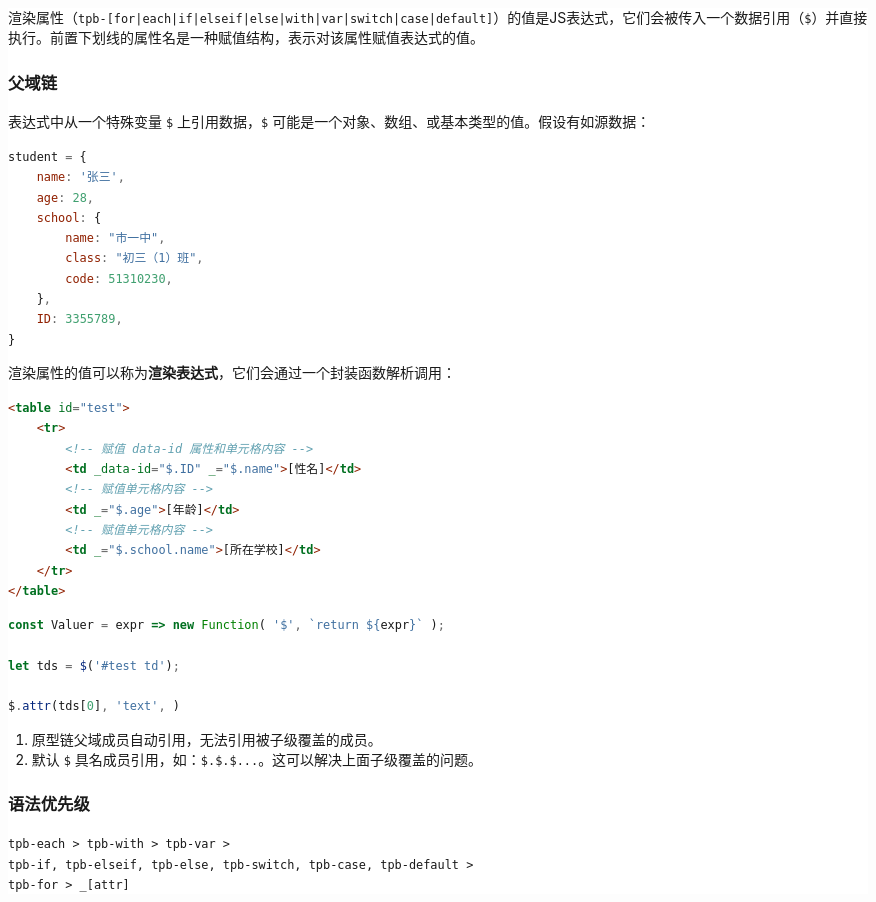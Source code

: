 渲染属性（`tpb-[for|each|if|elseif|else|with|var|switch|case|default]`）的值是JS表达式，它们会被传入一个数据引用（`$`）并直接执行。前置下划线的属性名是一种赋值结构，表示对该属性赋值表达式的值。


### 父域链

表达式中从一个特殊变量 `$` 上引用数据，`$` 可能是一个对象、数组、或基本类型的值。假设有如源数据：

```js
student = {
    name: '张三',
    age: 28,
    school: {
        name: "市一中",
        class: "初三（1）班",
        code: 51310230,
    },
    ID: 3355789,
}
```

渲染属性的值可以称为**渲染表达式**，它们会通过一个封装函数解析调用：

```html
<table id="test">
    <tr>
        <!-- 赋值 data-id 属性和单元格内容 -->
        <td _data-id="$.ID" _="$.name">[性名]</td>
        <!-- 赋值单元格内容 -->
        <td _="$.age">[年龄]</td>
        <!-- 赋值单元格内容 -->
        <td _="$.school.name">[所在学校]</td>
    </tr>
</table>
```

```js
const Valuer = expr => new Function( '$', `return ${expr}` );

let tds = $('#test td');

$.attr(tds[0], 'text', )
```


1. 原型链父域成员自动引用，无法引用被子级覆盖的成员。
2. 默认 `$` 具名成员引用，如：`$.$.$...`。这可以解决上面子级覆盖的问题。


### 语法优先级

```
tpb-each > tpb-with > tpb-var >
tpb-if, tpb-elseif, tpb-else, tpb-switch, tpb-case, tpb-default >
tpb-for > _[attr]
```
